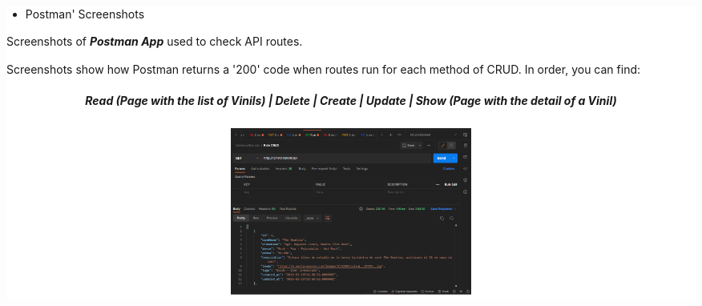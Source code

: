 - Postman' Screenshots

Screenshots of ***Postman App*** used to check API routes.

Screenshots show how Postman returns a '200' code when routes run for each method of CRUD. In order, you can find: 
<h5 align="center">Read (Page with the list of Vinils) |  Delete | Create | Update | Show (Page with the detail of a Vinil)</h5>

<div align="center">
  <div class="d-flex flex-nowrap">
    <img src="src/assets/postman1.png" width="300">
